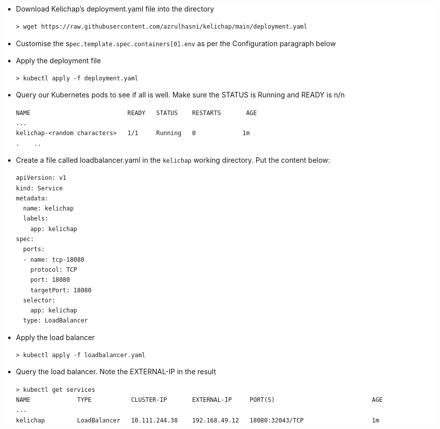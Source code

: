 -   Download Kelichap’s deployment.yaml file into the directory

    ~~~~~~~~~~~~~~~~~~~~~~~~~~~~~~~~~~~~~~~~~~~~~~~~~~~~~~~~~~~~~~~~~~~~~~~~~~~~
    > wget https://raw.githubusercontent.com/azrulhasni/kelichap/main/deployment.yaml
    ~~~~~~~~~~~~~~~~~~~~~~~~~~~~~~~~~~~~~~~~~~~~~~~~~~~~~~~~~~~~~~~~~~~~~~~~~~~~

-   Customise the s`pec.template.spec.containers[0].env` as per the
    Configuration paragraph below

-   Apply the deployment file

    ~~~~~~~~~~~~~~~~~~~~~~~~~~~~~~~~~~~~~~~~~~~~~~~~~~~~~~~~~~~~~~~~~~~~~~~~~~~~
    > kubectl apply -f deployment.yaml
    ~~~~~~~~~~~~~~~~~~~~~~~~~~~~~~~~~~~~~~~~~~~~~~~~~~~~~~~~~~~~~~~~~~~~~~~~~~~~

-   Query our Kubernetes pods to see if all is well. Make sure the STATUS is
    Running and READY is n/n

    ~~~~~~~~~~~~~~~~~~~~~~~~~~~~~~~~~~~~~~~~~~~~~~~~~~~~~~~~~~~~~~~~~~~~~~~~~~~~
    NAME                           READY   STATUS    RESTARTS       AGE
    ...
    kelichap-<random characters>   1/1     Running   0             1m
    .    ..
    ~~~~~~~~~~~~~~~~~~~~~~~~~~~~~~~~~~~~~~~~~~~~~~~~~~~~~~~~~~~~~~~~~~~~~~~~~~~~

-   Create a file called loadbalancer.yaml in the `kelichap` working directory.
    Put the content below:

    ~~~~~~~~~~~~~~~~~~~~~~~~~~~~~~~~~~~~~~~~~~~~~~~~~~~~~~~~~~~~~~~~~~~~~~~~~~~~
    apiVersion: v1
    kind: Service
    metadata:
      name: kelichap
      labels:
        app: kelichap
    spec:
      ports:
      - name: tcp-18080
        protocol: TCP
        port: 18080
        targetPort: 18080
      selector:
        app: kelichap
      type: LoadBalancer
    ~~~~~~~~~~~~~~~~~~~~~~~~~~~~~~~~~~~~~~~~~~~~~~~~~~~~~~~~~~~~~~~~~~~~~~~~~~~~

-   Apply the load balancer

    ~~~~~~~~~~~~~~~~~~~~~~~~~~~~~~~~~~~~~~~~~~~~~~~~~~~~~~~~~~~~~~~~~~~~~~~~~~~~
    > kubectl apply -f loadbalancer.yaml
    ~~~~~~~~~~~~~~~~~~~~~~~~~~~~~~~~~~~~~~~~~~~~~~~~~~~~~~~~~~~~~~~~~~~~~~~~~~~~

-   Query the load balancer. Note the EXTERNAL-IP in the result

    ~~~~~~~~~~~~~~~~~~~~~~~~~~~~~~~~~~~~~~~~~~~~~~~~~~~~~~~~~~~~~~~~~~~~~~~~~~~~
    > kubectl get services
    NAME             TYPE           CLUSTER-IP       EXTERNAL-IP     PORT(S)                           AGE
    ...
    kelichap         LoadBalancer   10.111.244.38    192.168.49.12   18080:32043/TCP                   1m
    ~~~~~~~~~~~~~~~~~~~~~~~~~~~~~~~~~~~~~~~~~~~~~~~~~~~~~~~~~~~~~~~~~~~~~~~~~~~~

